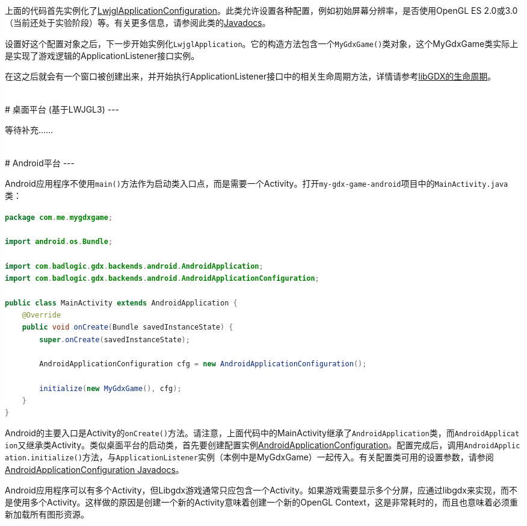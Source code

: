 上面的代码首先实例化了[LwjglApplicationConfiguration](https://github.com/libgdx/libgdx/tree/master/backends/gdx-backend-lwjgl/src/com/badlogic/gdx/backends/lwjgl/LwjglApplicationConfiguration.java)。此类允许设置各种配置，例如初始屏幕分辨率，是否使用OpenGL ES 2.0或3.0（当前还处于实验阶段）等。有关更多信息，请参阅此类的[Javadocs](https://libgdx.badlogicgames.com/nightlies/docs/api/com/badlogic/gdx/backends/lwjgl/LwjglApplicationConfiguration.html)。

设置好这个配置对象之后，下一步开始实例化`LwjglApplication`。它的构造方法包含一个`MyGdxGame()`类对象，这个MyGdxGame类实际上是实现了游戏逻辑的ApplicationListener接口实例。  

在这之后就会有一个窗口被创建出来，并开始执行ApplicationListener接口中的相关生命周期方法，详情请参考[libGDX的生命周期](https://blog.csdn.net/qinxiandiqi/article/details/80874868)。  

<br>
# 桌面平台 (基于LWJGL3) 
---

等待补充……

<br>
# Android平台
---

Android应用程序不使用`main()`方法作为启动类入口点，而是需要一个Activity。打开`my-gdx-game-android`项目中的`MainActivity.java`类：  

```java
package com.me.mygdxgame;

import android.os.Bundle;

import com.badlogic.gdx.backends.android.AndroidApplication;
import com.badlogic.gdx.backends.android.AndroidApplicationConfiguration;

public class MainActivity extends AndroidApplication {
    @Override
    public void onCreate(Bundle savedInstanceState) {
        super.onCreate(savedInstanceState);
        
        AndroidApplicationConfiguration cfg = new AndroidApplicationConfiguration();
        
        initialize(new MyGdxGame(), cfg);
    }
}
```

Android的主要入口是Activity的`onCreate()`方法。请注意，上面代码中的MainActivity继承了`AndroidApplication`类，而`AndroidApplication`又继承类Activity。类似桌面平台的启动类，首先要创建配置实例[AndroidApplicationConfiguration](https://github.com/libgdx/libgdx/tree/master/backends/gdx-backend-android/src/com/badlogic/gdx/backends/android/AndroidApplicationConfiguration.java)。配置完成后，调用`AndroidApplication.initialize()`方法，与`ApplicationListener`实例（本例中是MyGdxGame）一起传入。有关配置类可用的设置参数，请参阅[AndroidApplicationConfiguration Javadocs](http://libgdx.badlogicgames.com/nightlies/docs/api/com/badlogic/gdx/backends/android/AndroidApplicationConfiguration.html)。  

Android应用程序可以有多个Activity，但Libgdx游戏通常只应包含一个Activity。如果游戏需要显示多个分屏，应通过libgdx来实现，而不是使用多个Activity。这样做的原因是创建一个新的Activity意味着创建一个新的OpenGL Context，这是非常耗时的，而且也意味着必须重新加载所有图形资源。
